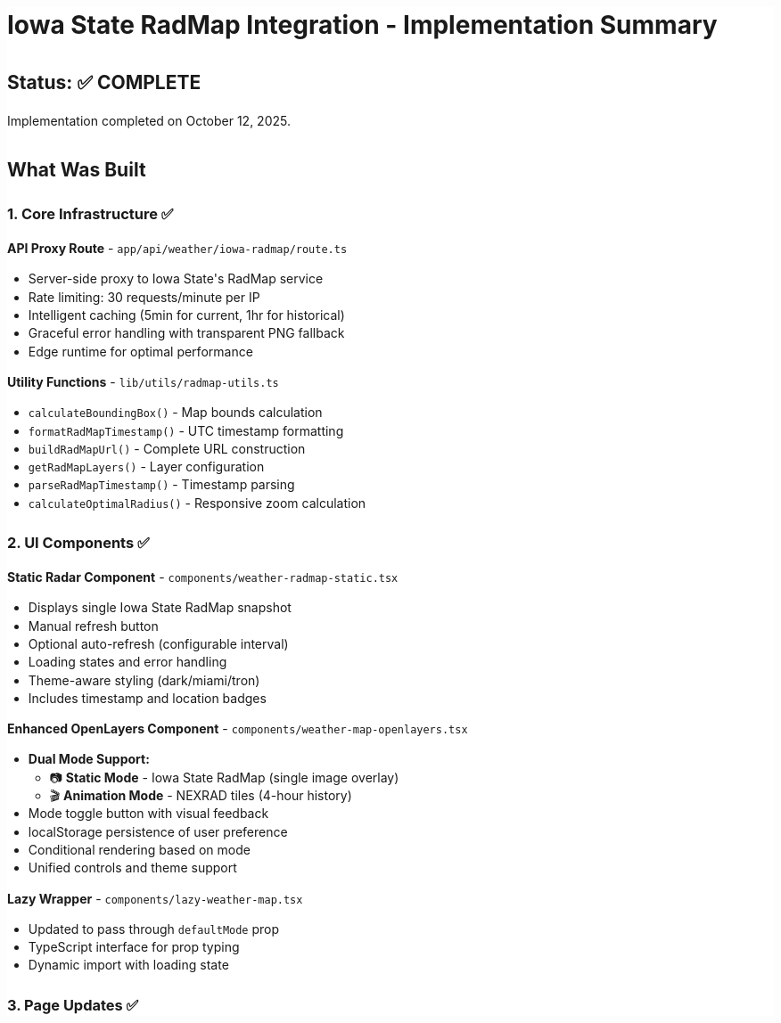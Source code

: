 # Iowa State RadMap Integration - Implementation Summary

## Status: ✅ COMPLETE

Implementation completed on October 12, 2025.

## What Was Built

### 1. Core Infrastructure ✅

**API Proxy Route** - `app/api/weather/iowa-radmap/route.ts`
- Server-side proxy to Iowa State's RadMap service
- Rate limiting: 30 requests/minute per IP
- Intelligent caching (5min for current, 1hr for historical)
- Graceful error handling with transparent PNG fallback
- Edge runtime for optimal performance

**Utility Functions** - `lib/utils/radmap-utils.ts`
- `calculateBoundingBox()` - Map bounds calculation
- `formatRadMapTimestamp()` - UTC timestamp formatting
- `buildRadMapUrl()` - Complete URL construction
- `getRadMapLayers()` - Layer configuration
- `parseRadMapTimestamp()` - Timestamp parsing
- `calculateOptimalRadius()` - Responsive zoom calculation

### 2. UI Components ✅

**Static Radar Component** - `components/weather-radmap-static.tsx`
- Displays single Iowa State RadMap snapshot
- Manual refresh button
- Optional auto-refresh (configurable interval)
- Loading states and error handling
- Theme-aware styling (dark/miami/tron)
- Includes timestamp and location badges

**Enhanced OpenLayers Component** - `components/weather-map-openlayers.tsx`
- **Dual Mode Support:**
  - 📷 **Static Mode** - Iowa State RadMap (single image overlay)
  - 🎬 **Animation Mode** - NEXRAD tiles (4-hour history)
- Mode toggle button with visual feedback
- localStorage persistence of user preference
- Conditional rendering based on mode
- Unified controls and theme support

**Lazy Wrapper** - `components/lazy-weather-map.tsx`
- Updated to pass through `defaultMode` prop
- TypeScript interface for prop typing
- Dynamic import with loading state

### 3. Page Updates ✅
